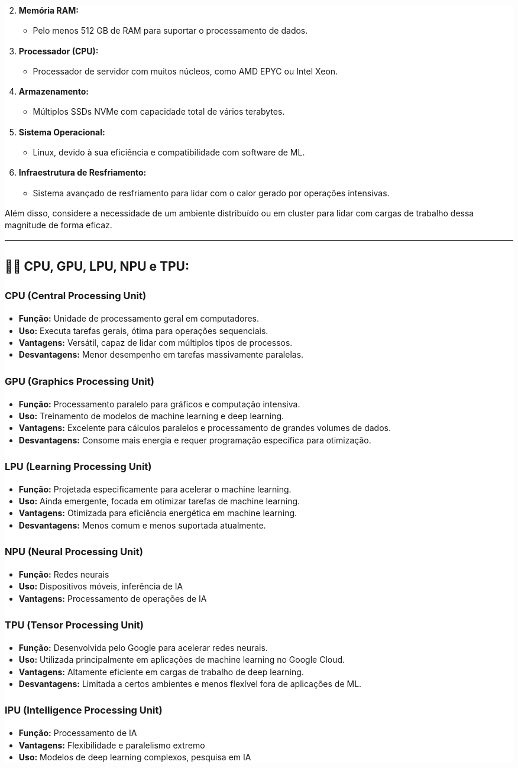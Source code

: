 2. **Memória RAM:**
   - Pelo menos 512 GB de RAM para suportar o processamento de dados.

3. **Processador (CPU):**
   - Processador de servidor com muitos núcleos, como AMD EPYC ou Intel Xeon.

4. **Armazenamento:**
   - Múltiplos SSDs NVMe com capacidade total de vários terabytes.

5. **Sistema Operacional:**
   - Linux, devido à sua eficiência e compatibilidade com software de ML.

6. **Infraestrutura de Resfriamento:**
   - Sistema avançado de resfriamento para lidar com o calor gerado por operações intensivas.

Além disso, considere a necessidade de um ambiente distribuído ou em cluster para lidar com cargas de trabalho dessa magnitude de forma eficaz.

---

## 🖐🏼 CPU, GPU, LPU, NPU e TPU:

### CPU (Central Processing Unit)
- **Função:** Unidade de processamento geral em computadores.
- **Uso:** Executa tarefas gerais, ótima para operações sequenciais.
- **Vantagens:** Versátil, capaz de lidar com múltiplos tipos de processos.
- **Desvantagens:** Menor desempenho em tarefas massivamente paralelas.

### GPU (Graphics Processing Unit)
- **Função:** Processamento paralelo para gráficos e computação intensiva.
- **Uso:** Treinamento de modelos de machine learning e deep learning.
- **Vantagens:** Excelente para cálculos paralelos e processamento de grandes volumes de dados.
- **Desvantagens:** Consome mais energia e requer programação específica para otimização.

### LPU (Learning Processing Unit)
- **Função:** Projetada especificamente para acelerar o machine learning.
- **Uso:** Ainda emergente, focada em otimizar tarefas de machine learning.
- **Vantagens:** Otimizada para eficiência energética em machine learning.
- **Desvantagens:** Menos comum e menos suportada atualmente.

### NPU (Neural Processing Unit)
- **Função:** Redes neurais
- **Uso:** Dispositivos móveis, inferência de IA
- **Vantagens:** Processamento de operações de IA

### TPU (Tensor Processing Unit)
- **Função:** Desenvolvida pelo Google para acelerar redes neurais.
- **Uso:** Utilizada principalmente em aplicações de machine learning no Google Cloud.
- **Vantagens:** Altamente eficiente em cargas de trabalho de deep learning.
- **Desvantagens:** Limitada a certos ambientes e menos flexível fora de aplicações de ML.

### IPU (Intelligence Processing Unit)
- **Função:** Processamento de IA
- **Vantagens:** Flexibilidade e paralelismo extremo
- **Uso:** Modelos de deep learning complexos, pesquisa em IA
